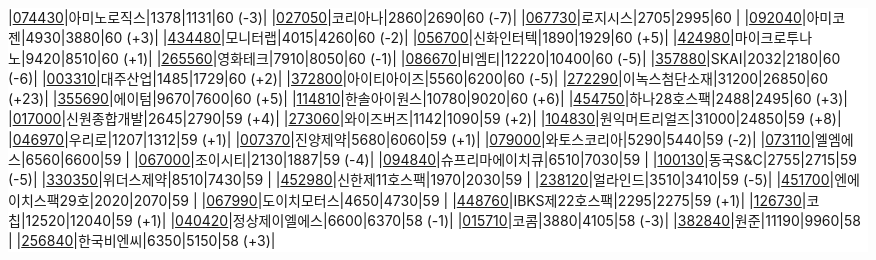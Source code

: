 |[074430](https://finance.daum.net/quotes/A074430)|아미노로직스|1378|1131|60 (-3)|
|[027050](https://finance.daum.net/quotes/A027050)|코리아나|2860|2690|60 (-7)|
|[067730](https://finance.daum.net/quotes/A067730)|로지시스|2705|2995|60 |
|[092040](https://finance.daum.net/quotes/A092040)|아미코젠|4930|3880|60 (+3)|
|[434480](https://finance.daum.net/quotes/A434480)|모니터랩|4015|4260|60 (-2)|
|[056700](https://finance.daum.net/quotes/A056700)|신화인터텍|1890|1929|60 (+5)|
|[424980](https://finance.daum.net/quotes/A424980)|마이크로투나노|9420|8510|60 (+1)|
|[265560](https://finance.daum.net/quotes/A265560)|영화테크|7910|8050|60 (-1)|
|[086670](https://finance.daum.net/quotes/A086670)|비엠티|12220|10400|60 (-5)|
|[357880](https://finance.daum.net/quotes/A357880)|SKAI|2032|2180|60 (-6)|
|[003310](https://finance.daum.net/quotes/A003310)|대주산업|1485|1729|60 (+2)|
|[372800](https://finance.daum.net/quotes/A372800)|아이티아이즈|5560|6200|60 (-5)|
|[272290](https://finance.daum.net/quotes/A272290)|이녹스첨단소재|31200|26850|60 (+23)|
|[355690](https://finance.daum.net/quotes/A355690)|에이텀|9670|7600|60 (+5)|
|[114810](https://finance.daum.net/quotes/A114810)|한솔아이원스|10780|9020|60 (+6)|
|[454750](https://finance.daum.net/quotes/A454750)|하나28호스팩|2488|2495|60 (+3)|
|[017000](https://finance.daum.net/quotes/A017000)|신원종합개발|2645|2790|59 (+4)|
|[273060](https://finance.daum.net/quotes/A273060)|와이즈버즈|1142|1090|59 (+2)|
|[104830](https://finance.daum.net/quotes/A104830)|원익머트리얼즈|31000|24850|59 (+8)|
|[046970](https://finance.daum.net/quotes/A046970)|우리로|1207|1312|59 (+1)|
|[007370](https://finance.daum.net/quotes/A007370)|진양제약|5680|6060|59 (+1)|
|[079000](https://finance.daum.net/quotes/A079000)|와토스코리아|5290|5440|59 (-2)|
|[073110](https://finance.daum.net/quotes/A073110)|엘엠에스|6560|6600|59 |
|[067000](https://finance.daum.net/quotes/A067000)|조이시티|2130|1887|59 (-4)|
|[094840](https://finance.daum.net/quotes/A094840)|슈프리마에이치큐|6510|7030|59 |
|[100130](https://finance.daum.net/quotes/A100130)|동국S&C|2755|2715|59 (-5)|
|[330350](https://finance.daum.net/quotes/A330350)|위더스제약|8510|7430|59 |
|[452980](https://finance.daum.net/quotes/A452980)|신한제11호스팩|1970|2030|59 |
|[238120](https://finance.daum.net/quotes/A238120)|얼라인드|3510|3410|59 (-5)|
|[451700](https://finance.daum.net/quotes/A451700)|엔에이치스팩29호|2020|2070|59 |
|[067990](https://finance.daum.net/quotes/A067990)|도이치모터스|4650|4730|59 |
|[448760](https://finance.daum.net/quotes/A448760)|IBKS제22호스팩|2295|2275|59 (+1)|
|[126730](https://finance.daum.net/quotes/A126730)|코칩|12520|12040|59 (+1)|
|[040420](https://finance.daum.net/quotes/A040420)|정상제이엘에스|6600|6370|58 (-1)|
|[015710](https://finance.daum.net/quotes/A015710)|코콤|3880|4105|58 (-3)|
|[382840](https://finance.daum.net/quotes/A382840)|원준|11190|9960|58 |
|[256840](https://finance.daum.net/quotes/A256840)|한국비엔씨|6350|5150|58 (+3)|